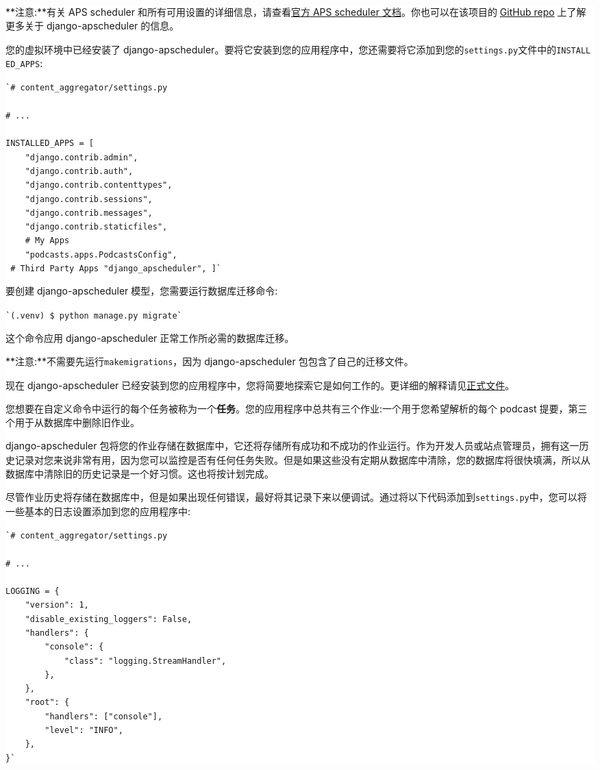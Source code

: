 **注意:**有关 APS scheduler 和所有可用设置的详细信息，请查看[官方 APS scheduler 文档](https://apscheduler.readthedocs.io/en/stable/)。你也可以在该项目的 [GitHub repo](https://github.com/jarekwg/django-apscheduler) 上了解更多关于 django-apscheduler 的信息。

您的虚拟环境中已经安装了 django-apscheduler。要将它安装到您的应用程序中，您还需要将它添加到您的`settings.py`文件中的`INSTALLED_APPS`:

```
`# content_aggregator/settings.py

# ...

INSTALLED_APPS = [
    "django.contrib.admin",
    "django.contrib.auth",
    "django.contrib.contenttypes",
    "django.contrib.sessions",
    "django.contrib.messages",
    "django.contrib.staticfiles",
    # My Apps
    "podcasts.apps.PodcastsConfig",
 # Third Party Apps "django_apscheduler", ]` 
```

要创建 django-apscheduler 模型，您需要运行数据库迁移命令:

```
`(.venv) $ python manage.py migrate` 
```

这个命令应用 django-apscheduler 正常工作所必需的数据库迁移。

**注意:**不需要先运行`makemigrations`，因为 django-apscheduler 包包含了自己的迁移文件。

现在 django-apscheduler 已经安装到您的应用程序中，您将简要地探索它是如何工作的。更详细的解释请见[正式文件](https://github.com/jarekwg/django-apscheduler)。

您想要在自定义命令中运行的每个任务被称为一个**任务**。您的应用程序中总共有三个作业:一个用于您希望解析的每个 podcast 提要，第三个用于从数据库中删除旧作业。

django-apscheduler 包将您的作业存储在数据库中，它还将存储所有成功和不成功的作业运行。作为开发人员或站点管理员，拥有这一历史记录对您来说非常有用，因为您可以监控是否有任何任务失败。但是如果这些没有定期从数据库中清除，您的数据库将很快填满，所以从数据库中清除旧的历史记录是一个好习惯。这也将按计划完成。

尽管作业历史将存储在数据库中，但是如果出现任何错误，最好将其记录下来以便调试。通过将以下代码添加到`settings.py`中，您可以将一些基本的日志设置添加到您的应用程序中:

```
`# content_aggregator/settings.py

# ...

LOGGING = {
    "version": 1,
    "disable_existing_loggers": False,
    "handlers": {
        "console": {
            "class": "logging.StreamHandler",
        },
    },
    "root": {
        "handlers": ["console"],
        "level": "INFO",
    },
}` 
```
